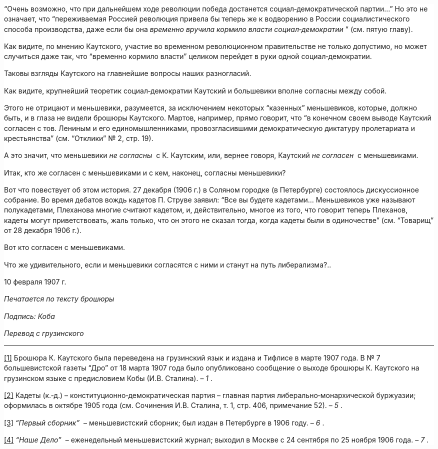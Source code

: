 “Очень возможно, что при дальнейшем ходе революции победа достанется социал‑демократической партии…” Но это не означает, что “переживаемая Россией революция привела бы теперь же к водворению в России социалистического способа производства, даже если бы она _временно вручила кормило власти социал‑демократии_ ” (см. пятую главу).

Как видите, по мнению Каутского, участие во временном революционном правительстве не только допустимо, но может случиться даже так, что “временно кормило власти” целиком перейдет в руки одной социал‑демократии.

Таковы взгляды Каутского на главнейшие вопросы наших разногласий.

Как видите, крупнейший теоретик социал‑демократии Каутский и большевики вполне согласны между собой.

Этого не отрицают и меньшевики, разумеется, за исключением некоторых “казенных” меньшевиков, которые, должно быть, и в глаза не видели брошюры Каутского. Мартов, например, прямо говорит, что “в конечном своем выводе Каутский согласен с тов. Лениным и его единомышленниками, провозгласившими демократическую диктатуру пролетариата и крестьянства” (см. “Отклики” № 2, стр. 19).

А это значит, что меньшевики _не согласны_  с К. Каутским, или, вернее говоря, Каутский _не согласен_  с меньшевиками.

Итак, кто же согласен с меньшевиками и с кем, наконец, согласны меньшевики?

Вот что повествует об этом история. 27 декабря (1906 г.) в Соляном городке (в Петербурге) состоялось дискуссионное собрание. Во время дебатов вождь кадетов П. Струве заявил: “Все вы будете кадетами… Меньшевиков уже называют полукадетами, Плеханова многие считают кадетом, и, действительно, многое из того, что говорит теперь Плеханов, кадеты могут приветствовать, жаль только, что он этого не сказал тогда, когда кадеты были в одиночестве” (см. “Товарищ” от 28 декабря 1906 г.).

Вот кто согласен с меньшевиками.

Что же удивительного, если и меньшевики согласятся с ними и станут на путь либерализма?..

10 февраля 1907 г.

_Печатается по тексту брошюры_

_Подпись: Коба_

_Перевод с грузинского_

  

---

[[1]](#_ftnref1) Брошюра К. Каутского была переведена на грузинский язык и издана и Тифлисе в марте 1907 года. В № 7 большевистской газеты “Дро” от 18 марта 1907 года было опубликовано сообщение о выходе брошюры К. Каутского на грузинском языке с предисловием Кобы (И.В. Сталина). – _1_ .

[[2]](#_ftnref2) Кадеты (к.‑д.) – конституционно‑демократическая партия – главная партия либерально‑монархической буржуазии; оформилась в октябре 1905 года (см. Сочинения И.В. Сталина, т. 1, стр. 406, примечание 52). – _5_ .

[[3]](#_ftnref3) _“Первый сборник”_  – меньшевистский сборник; был издан в Петербурге в 1906 году. – _6_ .

[[4]](#_ftnref4) _“Наше Дело”_  – еженедельный меньшевистский журнал; выходил в Москве с 24 сентября по 25 ноября 1906 года. – _7_ .
